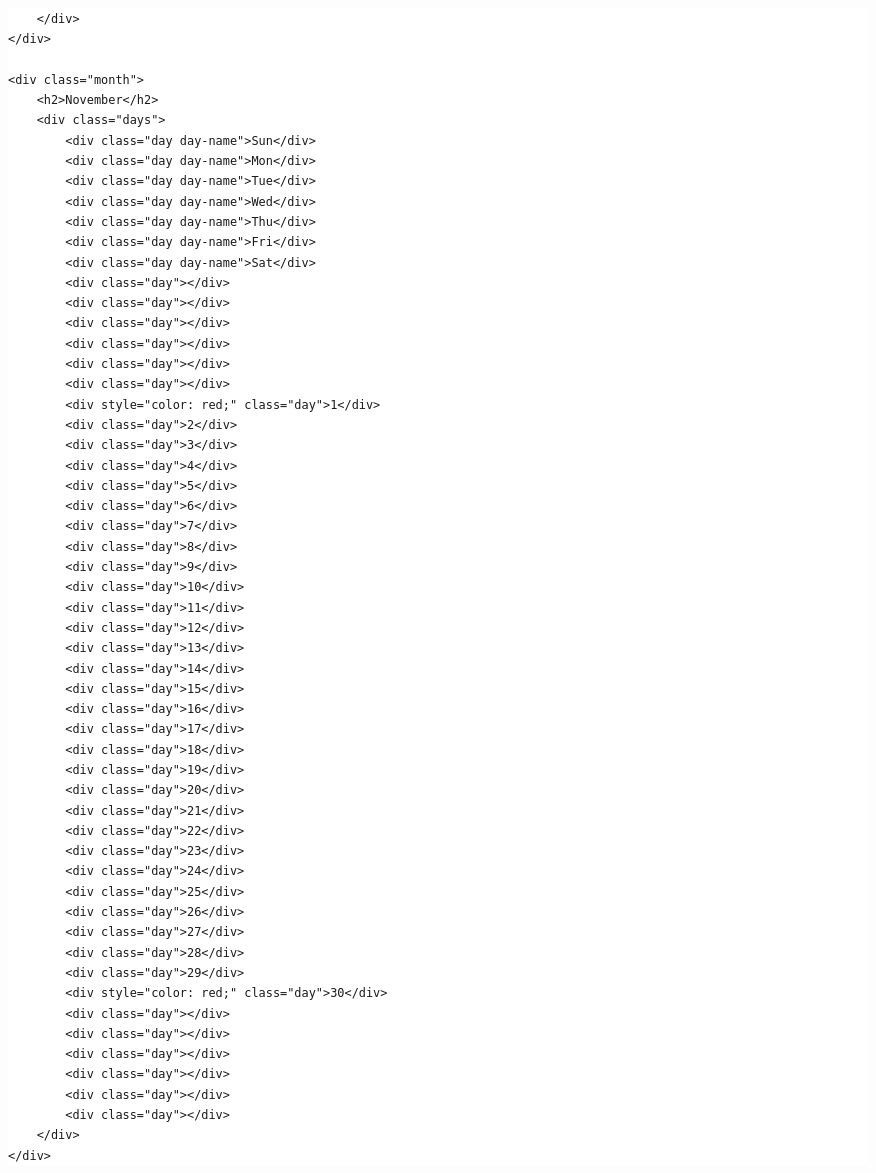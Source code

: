         </div>
    </div>
    
    <div class="month">
        <h2>November</h2>
        <div class="days">
            <div class="day day-name">Sun</div>
            <div class="day day-name">Mon</div>
            <div class="day day-name">Tue</div>
            <div class="day day-name">Wed</div>
            <div class="day day-name">Thu</div>
            <div class="day day-name">Fri</div>
            <div class="day day-name">Sat</div>
            <div class="day"></div>
            <div class="day"></div>
            <div class="day"></div>
            <div class="day"></div>
            <div class="day"></div>
            <div class="day"></div>
            <div style="color: red;" class="day">1</div>
            <div class="day">2</div>
            <div class="day">3</div>
            <div class="day">4</div>
            <div class="day">5</div>
            <div class="day">6</div>
            <div class="day">7</div>
            <div class="day">8</div>
            <div class="day">9</div>
            <div class="day">10</div>
            <div class="day">11</div>
            <div class="day">12</div>
            <div class="day">13</div>
            <div class="day">14</div>
            <div class="day">15</div>
            <div class="day">16</div>
            <div class="day">17</div>
            <div class="day">18</div>
            <div class="day">19</div>
            <div class="day">20</div>
            <div class="day">21</div>
            <div class="day">22</div>
            <div class="day">23</div>
            <div class="day">24</div>
            <div class="day">25</div>
            <div class="day">26</div>
            <div class="day">27</div>
            <div class="day">28</div>
            <div class="day">29</div>
            <div style="color: red;" class="day">30</div>
            <div class="day"></div>
            <div class="day"></div>
            <div class="day"></div>
            <div class="day"></div>
            <div class="day"></div>
            <div class="day"></div>
        </div>
    </div>
    